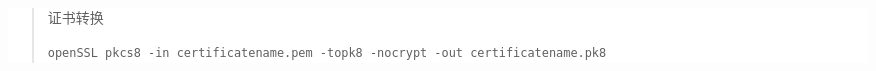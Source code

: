> 证书转换
>
> `openSSL pkcs8 -in certificatename.pem -topk8 -nocrypt -out certificatename.pk8`












